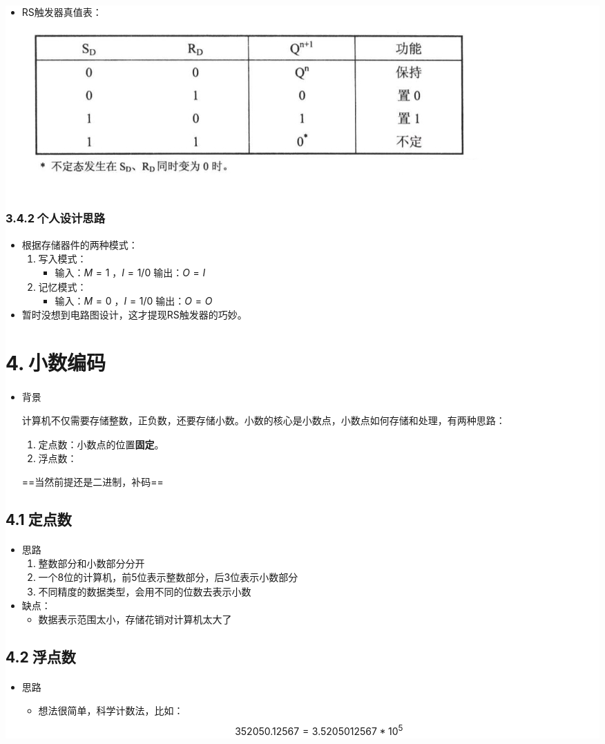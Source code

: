 - RS触发器真值表：

  ![RS触发器真值表](..\实例图片\RS触发器真值表.png)

### 3.4.2 个人设计思路

- 根据存储器件的两种模式：
  1. 写入模式：
     - 输入：$M=1$ ，$I=1/0$         输出：$O=I$
  2. 记忆模式：
     - 输入：$M=0$ ，$I=1/0$         输出：$O=O$
- 暂时没想到电路图设计，这才提现RS触发器的巧妙。

# 4. 小数编码

- 背景

  计算机不仅需要存储整数，正负数，还要存储小数。小数的核心是小数点，小数点如何存储和处理，有两种思路：

  1. 定点数：小数点的位置**固定**。
  2. 浮点数：

  ==当然前提还是二进制，补码==

## 4.1 定点数

- 思路
  1. 整数部分和小数部分分开
  2. 一个8位的计算机，前5位表示整数部分，后3位表示小数部分
  3. 不同精度的数据类型，会用不同的位数去表示小数
- 缺点：
  - 数据表示范围太小，存储花销对计算机太大了

## 4.2 浮点数

- 思路

  - 想法很简单，科学计数法，比如：
    $$
    352050.12567=3.5205012567*10^5
    $$
